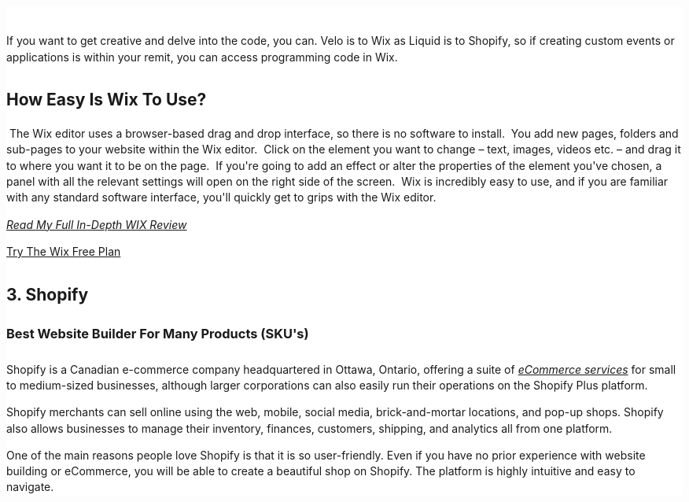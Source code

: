 ​

If you want to get creative and delve into the code, you can. Velo is to Wix as Liquid is to Shopify, so if creating custom events or applications is within your remit, you can access programming code in Wix.

  

  



  

## How Easy Is Wix To Use?

​ The Wix editor uses a browser-based drag and drop interface, so there is no software to install.  ​ You add new pages, folders and sub-pages to your website within the Wix editor. ​ Click on the element you want to change – text, images, videos etc. – and drag it to where you want it to be on the page. ​ If you're going to add an effect or alter the properties of the element you've chosen, a panel with all the relevant settings will open on the right side of the screen. ​ Wix is incredibly easy to use, and if you are familiar with any standard software interface, you'll quickly get to grips with the Wix editor.

  

[_Read My Full In-Depth WIX Review_](https://www.webuildstores.co.uk/wix-review)

  

[ Try The Wix Free Plan](https://wixstats.com/?a=8320&c=2252&s1=websitebuilderreviews)

  

  

  

##   

## 3\. Shopify



  

### Best Website Builder For Many Products (SKU's)

###   

Shopify is a Canadian e-commerce company headquartered in Ottawa, Ontario, offering a suite of [_eCommerce services_](https://www.webuildstores.co.uk/ecommerce-design) for small to medium-sized businesses, although larger corporations can also easily run their operations on the Shopify Plus platform.

Shopify merchants can sell online using the web, mobile, social media, brick-and-mortar locations, and pop-up shops. Shopify also allows businesses to manage their inventory, finances, customers, shipping, and analytics all from one platform. 

  

One of the main reasons people love Shopify is that it is so user-friendly. Even if you have no prior experience with website building or eCommerce, you will be able to create a beautiful shop on Shopify. The platform is highly intuitive and easy to navigate.
